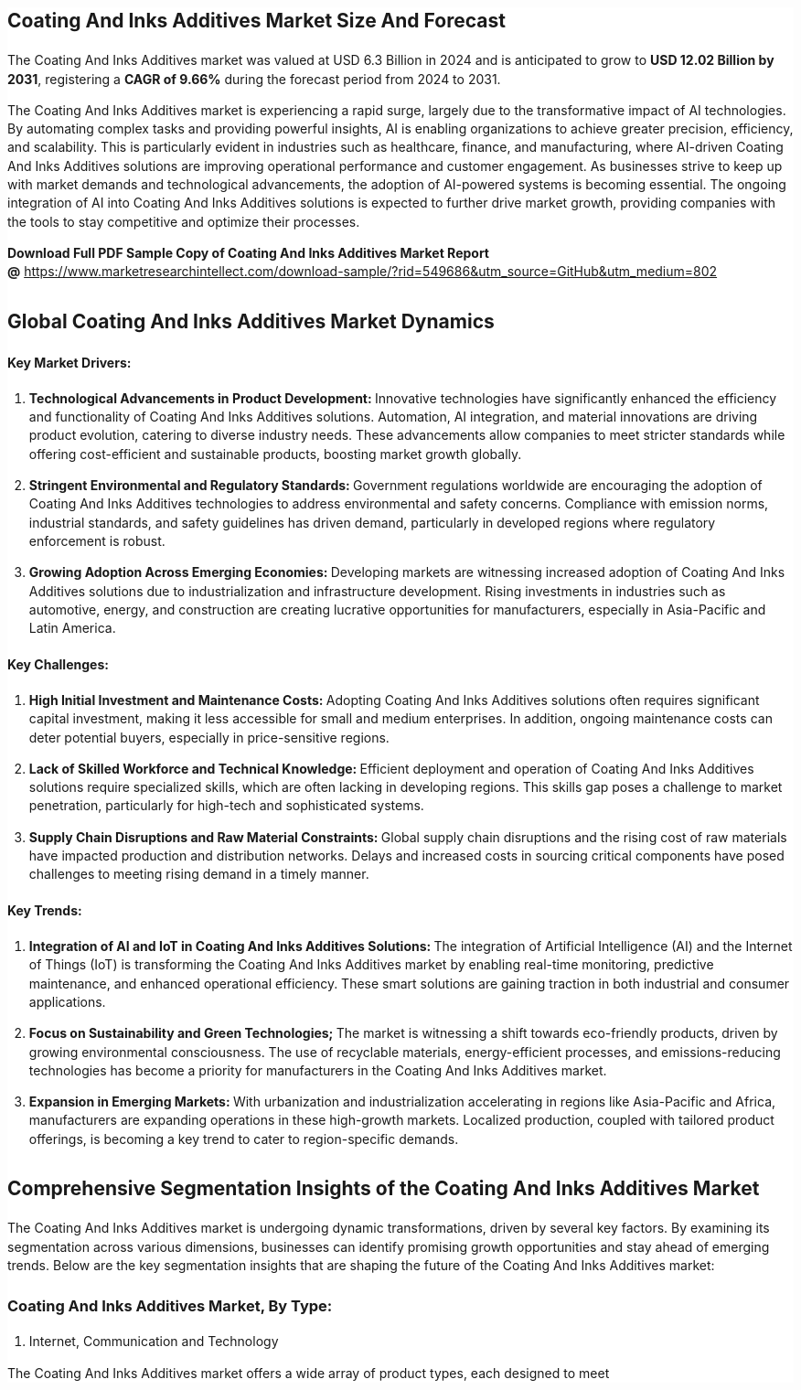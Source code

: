 <h2>Coating And Inks Additives Market Size And Forecast</h2><p>The Coating And Inks Additives market was valued at USD 6.3 Billion in 2024 and is anticipated to grow to <strong>USD 12.02 Billion by 2031</strong>, registering a <strong>CAGR of 9.66%</strong> during the forecast period from 2024 to 2031.</p><p>The Coating And Inks Additives market is experiencing a rapid surge, largely due to the transformative impact of AI technologies. By automating complex tasks and providing powerful insights, AI is enabling organizations to achieve greater precision, efficiency, and scalability. This is particularly evident in industries such as healthcare, finance, and manufacturing, where AI-driven Coating And Inks Additives solutions are improving operational performance and customer engagement. As businesses strive to keep up with market demands and technological advancements, the adoption of AI-powered systems is becoming essential. The ongoing integration of AI into Coating And Inks Additives solutions is expected to further drive market growth, providing companies with the tools to stay competitive and optimize their processes.</p><p><strong>Download Full PDF Sample Copy of Coating And Inks Additives Market Report @</strong>&nbsp;<a href="https://www.marketresearchintellect.com/download-sample/?rid=549686&amp;utm_source=GitHub&amp;utm_medium=802">https://www.marketresearchintellect.com/download-sample/?rid=549686&amp;utm_source=GitHub&amp;utm_medium=802</a></p><h2>Global Coating And Inks Additives Market Dynamics</h2><h4><strong>Key Market Drivers:</strong></h4><ol><li><p><strong>Technological Advancements in Product Development:&nbsp;</strong>Innovative technologies have significantly enhanced the efficiency and functionality of Coating And Inks Additives solutions. Automation, AI integration, and material innovations are driving product evolution, catering to diverse industry needs. These advancements allow companies to meet stricter standards while offering cost-efficient and sustainable products, boosting market growth globally.</p></li><li><p><strong>Stringent Environmental and Regulatory Standards:&nbsp;</strong>Government regulations worldwide are encouraging the adoption of Coating And Inks Additives technologies to address environmental and safety concerns. Compliance with emission norms, industrial standards, and safety guidelines has driven demand, particularly in developed regions where regulatory enforcement is robust.</p></li><li><p><strong>Growing Adoption Across Emerging Economies:&nbsp;</strong>Developing markets are witnessing increased adoption of Coating And Inks Additives solutions due to industrialization and infrastructure development. Rising investments in industries such as automotive, energy, and construction are creating lucrative opportunities for manufacturers, especially in Asia-Pacific and Latin America.</p></li></ol><h4><strong>Key Challenges:</strong></h4><ol><li><p><strong>High Initial Investment and Maintenance Costs:&nbsp;</strong>Adopting Coating And Inks Additives solutions often requires significant capital investment, making it less accessible for small and medium enterprises. In addition, ongoing maintenance costs can deter potential buyers, especially in price-sensitive regions.</p></li><li><p><strong>Lack of Skilled Workforce and Technical Knowledge:&nbsp;</strong>Efficient deployment and operation of Coating And Inks Additives solutions require specialized skills, which are often lacking in developing regions. This skills gap poses a challenge to market penetration, particularly for high-tech and sophisticated systems.</p></li><li><p><strong>Supply Chain Disruptions and Raw Material Constraints:&nbsp;</strong>Global supply chain disruptions and the rising cost of raw materials have impacted production and distribution networks. Delays and increased costs in sourcing critical components have posed challenges to meeting rising demand in a timely manner.</p></li></ol><h4><strong>Key Trends:</strong></h4><ol><li><p><strong>Integration of AI and IoT in Coating And Inks Additives Solutions:&nbsp;</strong>The integration of Artificial Intelligence (AI) and the Internet of Things (IoT) is transforming the Coating And Inks Additives market by enabling real-time monitoring, predictive maintenance, and enhanced operational efficiency. These smart solutions are gaining traction in both industrial and consumer applications.</p></li><li><p><strong>Focus on Sustainability and Green Technologies;&nbsp;</strong>The market is witnessing a shift towards eco-friendly products, driven by growing environmental consciousness. The use of recyclable materials, energy-efficient processes, and emissions-reducing technologies has become a priority for manufacturers in the Coating And Inks Additives market.</p></li><li><p><strong>Expansion in Emerging Markets:&nbsp;</strong>With urbanization and industrialization accelerating in regions like Asia-Pacific and Africa, manufacturers are expanding operations in these high-growth markets. Localized production, coupled with tailored product offerings, is becoming a key trend to cater to region-specific demands.</p></li></ol><div class="article-main__content" data-test-id="publishing-text-block"><h2>Comprehensive Segmentation Insights of the Coating And Inks Additives Market</h2><p>The Coating And Inks Additives market is undergoing dynamic transformations, driven by several key factors. By examining its segmentation across various dimensions, businesses can identify promising growth opportunities and stay ahead of emerging trends. Below are the key segmentation insights that are shaping the future of the Coating And Inks Additives market:</p><h3><strong>Coating And Inks Additives Market, By Type:<br /></strong></h3><ol><li>Internet, Communication and Technology</li></ol><p>The Coating And Inks Additives market offers a wide array of product types, each designed to meet